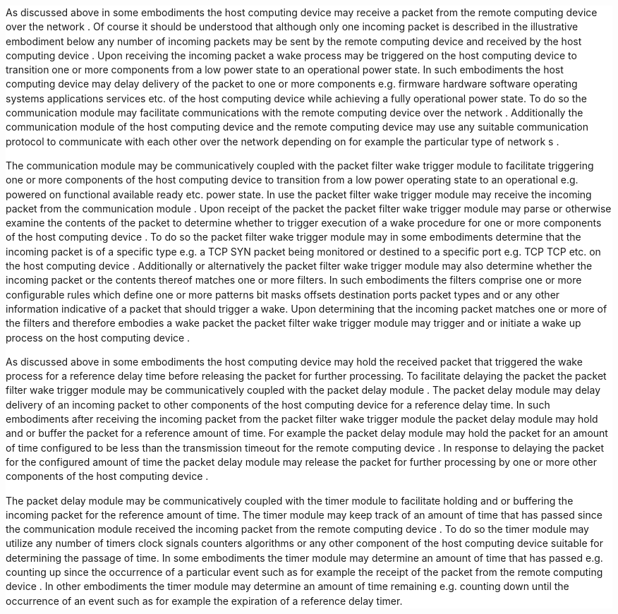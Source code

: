 As discussed above in some embodiments the host computing device may receive a packet from the remote computing device over the network . Of course it should be understood that although only one incoming packet is described in the illustrative embodiment below any number of incoming packets may be sent by the remote computing device and received by the host computing device . Upon receiving the incoming packet a wake process may be triggered on the host computing device to transition one or more components from a low power state to an operational power state. In such embodiments the host computing device may delay delivery of the packet to one or more components e.g. firmware hardware software operating systems applications services etc. of the host computing device while achieving a fully operational power state. To do so the communication module may facilitate communications with the remote computing device over the network . Additionally the communication module of the host computing device and the remote computing device may use any suitable communication protocol to communicate with each other over the network depending on for example the particular type of network s .

The communication module may be communicatively coupled with the packet filter wake trigger module to facilitate triggering one or more components of the host computing device to transition from a low power operating state to an operational e.g. powered on functional available ready etc. power state. In use the packet filter wake trigger module may receive the incoming packet from the communication module . Upon receipt of the packet the packet filter wake trigger module may parse or otherwise examine the contents of the packet to determine whether to trigger execution of a wake procedure for one or more components of the host computing device . To do so the packet filter wake trigger module may in some embodiments determine that the incoming packet is of a specific type e.g. a TCP SYN packet being monitored or destined to a specific port e.g. TCP TCP etc. on the host computing device . Additionally or alternatively the packet filter wake trigger module may also determine whether the incoming packet or the contents thereof matches one or more filters. In such embodiments the filters comprise one or more configurable rules which define one or more patterns bit masks offsets destination ports packet types and or any other information indicative of a packet that should trigger a wake. Upon determining that the incoming packet matches one or more of the filters and therefore embodies a wake packet the packet filter wake trigger module may trigger and or initiate a wake up process on the host computing device .

As discussed above in some embodiments the host computing device may hold the received packet that triggered the wake process for a reference delay time before releasing the packet for further processing. To facilitate delaying the packet the packet filter wake trigger module may be communicatively coupled with the packet delay module . The packet delay module may delay delivery of an incoming packet to other components of the host computing device for a reference delay time. In such embodiments after receiving the incoming packet from the packet filter wake trigger module the packet delay module may hold and or buffer the packet for a reference amount of time. For example the packet delay module may hold the packet for an amount of time configured to be less than the transmission timeout for the remote computing device . In response to delaying the packet for the configured amount of time the packet delay module may release the packet for further processing by one or more other components of the host computing device .

The packet delay module may be communicatively coupled with the timer module to facilitate holding and or buffering the incoming packet for the reference amount of time. The timer module may keep track of an amount of time that has passed since the communication module received the incoming packet from the remote computing device . To do so the timer module may utilize any number of timers clock signals counters algorithms or any other component of the host computing device suitable for determining the passage of time. In some embodiments the timer module may determine an amount of time that has passed e.g. counting up since the occurrence of a particular event such as for example the receipt of the packet from the remote computing device . In other embodiments the timer module may determine an amount of time remaining e.g. counting down until the occurrence of an event such as for example the expiration of a reference delay timer.
